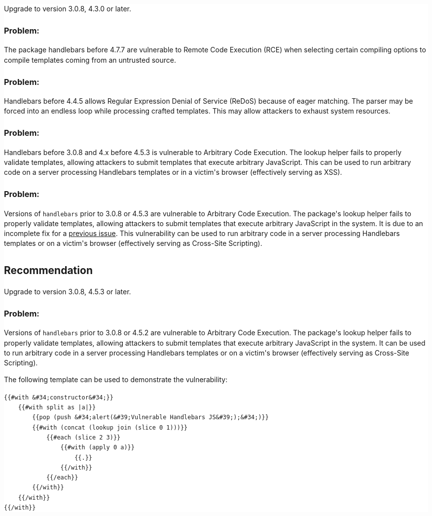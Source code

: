 Upgrade to version 3.0.8, 4.3.0 or later.
         
### Problem:  

The package handlebars before 4.7.7 are vulnerable to Remote Code Execution (RCE) when selecting certain compiling options to compile templates coming from an untrusted source.
         
### Problem:  

Handlebars before 4.4.5 allows Regular Expression Denial of Service (ReDoS) because of eager matching. The parser may be forced into an endless loop while processing crafted templates. This may allow attackers to exhaust system resources.
         
### Problem:  

Handlebars before 3.0.8 and 4.x before 4.5.3 is vulnerable to Arbitrary Code Execution. The lookup helper fails to properly validate templates, allowing attackers to submit templates that execute arbitrary JavaScript. This can be used to run arbitrary code on a server processing Handlebars templates or in a victim&#39;s browser (effectively serving as XSS).
         
### Problem:  

Versions of `handlebars` prior to 3.0.8 or 4.5.3 are vulnerable to Arbitrary Code Execution. The package&#39;s lookup helper fails to properly validate templates, allowing attackers to submit templates that execute arbitrary JavaScript in the system. It is due to an incomplete fix for a [previous issue](https://www.npmjs.com/advisories/1316). This vulnerability can be used to run arbitrary code in a server processing Handlebars templates or on a victim&#39;s browser (effectively serving as Cross-Site Scripting).


## Recommendation

Upgrade to version 3.0.8, 4.5.3 or later.
         
### Problem:  

Versions of `handlebars` prior to 3.0.8 or 4.5.2 are vulnerable to Arbitrary Code Execution. The package&#39;s lookup helper fails to properly validate templates, allowing attackers to submit templates that execute arbitrary JavaScript in the system. It can be used to run arbitrary code in a server processing Handlebars templates or on a victim&#39;s browser (effectively serving as Cross-Site Scripting).

The following template can be used to demonstrate the vulnerability:  

```
{{#with &#34;constructor&#34;}}
	{{#with split as |a|}}
		{{pop (push &#34;alert(&#39;Vulnerable Handlebars JS&#39;);&#34;)}}
		{{#with (concat (lookup join (slice 0 1)))}}
			{{#each (slice 2 3)}}
				{{#with (apply 0 a)}}
					{{.}}
				{{/with}}
			{{/each}}
		{{/with}}
	{{/with}}
{{/with}}
```
